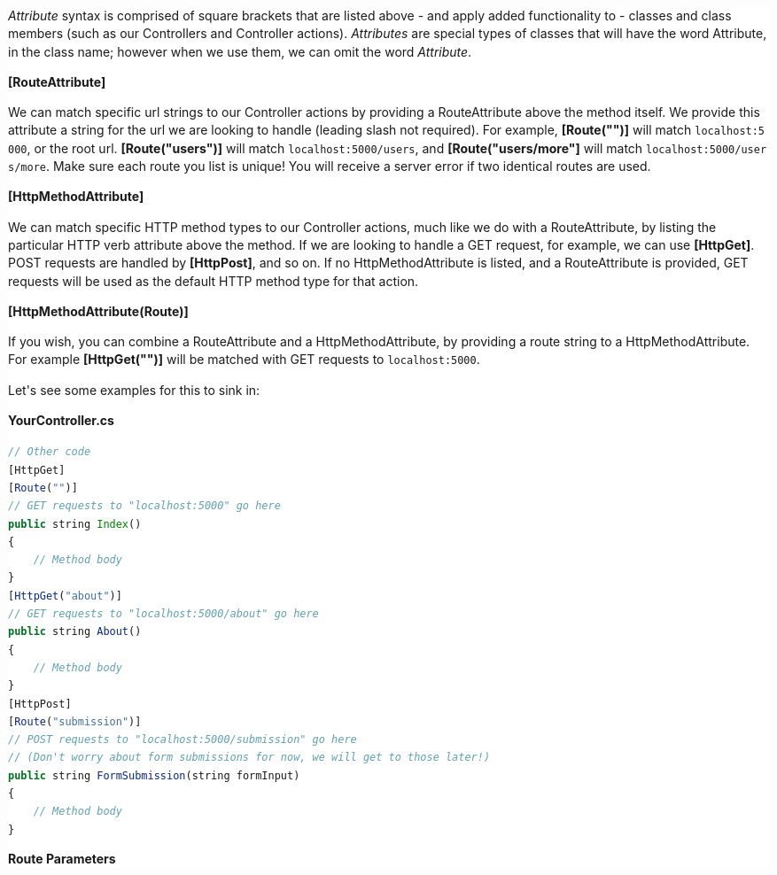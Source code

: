 _Attribute_ syntax is comprised of square brackets that are listed above - and apply added functionality to - classes and class members (such as our Controllers and Controller actions).  _Attributes_ are special types of classes that will have the word Attribute, in the class name; however when we use them, we can omit the word _Attribute_.

**[RouteAttribute]**

We can match specific url strings to our Controller actions by providing a RouteAttribute above the method itself.  We provide this attribute a string for the url we are looking to handle (leading slash not required).  For example, **[Route("")]** will match ```localhost:5000```, or the root url.  **[Route("users")]** will match ```localhost:5000/users```, and **[Route("users/more"]** will match ```localhost:5000/users/more```.  Make sure each route you list is unique!  You will receive a server error if two identical routes are used.

**[HttpMethodAttribute]**

We can match specific HTTP method types to our Controller actions, much like we do with a RouteAttribute, by listing the particular HTTP verb attribute above the method.  If we are looking to handle a GET request, for example, we can use **[HttpGet]**.  POST requests are handled by **[HttpPost]**, and so on.  If no HttpMethodAttribute is listed, and a RouteAttribute is provided, GET requests will be used as the default HTTP method type for that action.

**[HttpMethodAttribute(Route)]**

If you wish, you can combine a RouteAttribute and a HttpMethodAttribute, by providing a route string to a HttpMethodAttribute.  For example **[HttpGet("")]** will be matched with GET requests to ```localhost:5000```.

Let's see some examples for this to sink in:

**YourController.cs**

```javascript
// Other code
[HttpGet]
[Route("")]
// GET requests to "localhost:5000" go here
public string Index()
{
    // Method body
}
[HttpGet("about")]
// GET requests to "localhost:5000/about" go here
public string About()
{
    // Method body
}
[HttpPost]
[Route("submission")]
// POST requests to "localhost:5000/submission" go here
// (Don't worry about form submissions for now, we will get to those later!)
public string FormSubmission(string formInput)
{
    // Method body
}
```
**Route Parameters**
